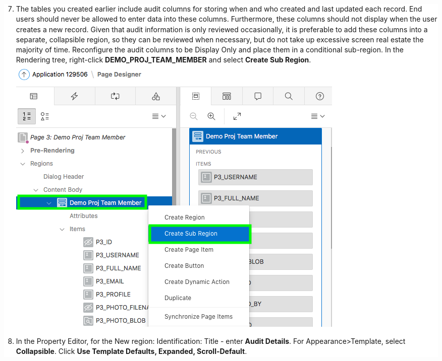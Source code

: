 7. The tables you created earlier include audit columns for storing when and who created and last    updated each record. End users should never be allowed to enter data into these columns.          Furthermore, these columns should not display when the user creates a new record.
   Given that audit information is only reviewed occasionally, it is preferable to add these columns into a separate, collapsible region, so they can be reviewed when necessary, but do not take up excessive screen real estate the majority of time.
   Reconfigure the audit columns to be Display Only and place them in a conditional sub-region.
   In the Rendering tree, right-click **DEMO_PROJ_TEAM_MEMBER** and select **Create Sub Region**.
   ![](images/9/1_7.png)

8. In the Property Editor, for the New region: Identification: Title - enter **Audit Details**. 
   For Appearance>Template, select **Collapsible**.
   Click **Use Template Defaults, Expanded, Scroll-Default**.